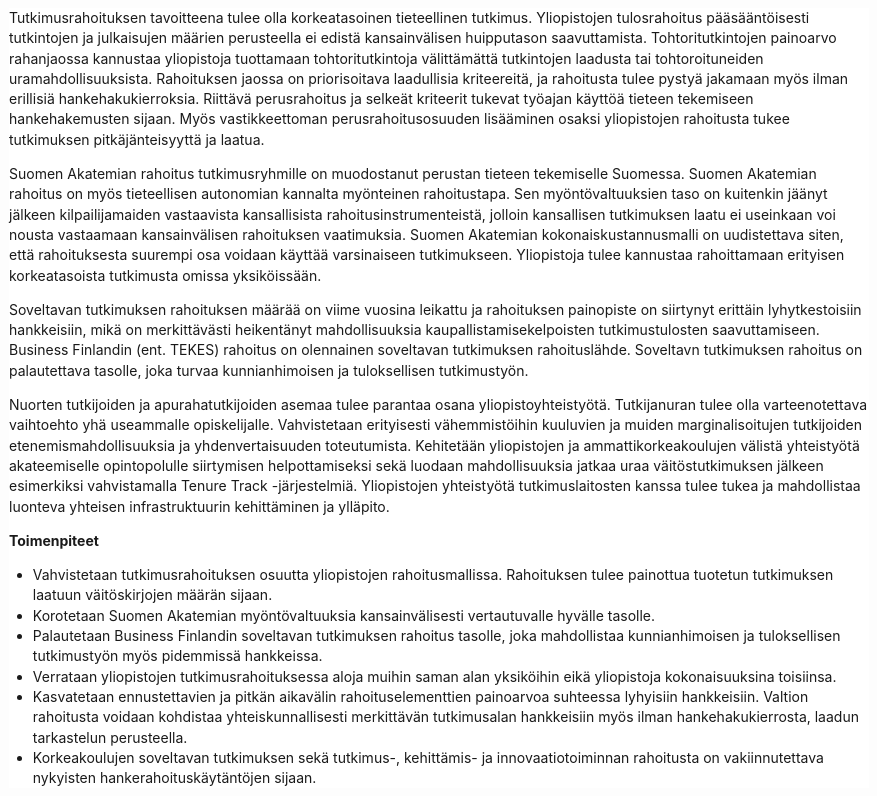 
Tutkimusrahoituksen tavoitteena tulee olla korkeatasoinen tieteellinen tutkimus.
Yliopistojen tulosrahoitus pääsääntöisesti tutkintojen ja julkaisujen määrien
perusteella ei edistä kansainvälisen huipputason saavuttamista.
Tohtoritutkintojen painoarvo rahanjaossa kannustaa yliopistoja tuottamaan
tohtoritutkintoja välittämättä tutkintojen laadusta tai tohtoroituneiden
uramahdollisuuksista. Rahoituksen jaossa on priorisoitava laadullisia
kriteereitä, ja rahoitusta tulee pystyä jakamaan myös ilman erillisiä
hankehakukierroksia. Riittävä perusrahoitus ja selkeät kriteerit tukevat työajan
käyttöä tieteen tekemiseen hankehakemusten sijaan. Myös vastikkeettoman
perusrahoitusosuuden lisääminen osaksi yliopistojen rahoitusta tukee tutkimuksen
pitkäjänteisyyttä ja laatua.


Suomen Akatemian rahoitus tutkimusryhmille on muodostanut perustan tieteen
tekemiselle Suomessa. Suomen Akatemian rahoitus on myös tieteellisen autonomian
kannalta myönteinen rahoitustapa. Sen myöntövaltuuksien taso on kuitenkin jäänyt
jälkeen kilpailijamaiden vastaavista kansallisista rahoitusinstrumenteistä,
jolloin kansallisen tutkimuksen laatu ei useinkaan voi nousta vastaamaan
kansainvälisen rahoituksen vaatimuksia. Suomen Akatemian kokonaiskustannusmalli
on uudistettava siten, että rahoituksesta suurempi osa voidaan käyttää
varsinaiseen tutkimukseen. Yliopistoja tulee kannustaa rahoittamaan erityisen
korkeatasoista tutkimusta omissa yksiköissään.


Soveltavan tutkimuksen rahoituksen määrää on viime vuosina leikattu ja
rahoituksen painopiste on siirtynyt erittäin lyhytkestoisiin hankkeisiin, mikä
on merkittävästi heikentänyt mahdollisuuksia kaupallistamisekelpoisten
tutkimustulosten saavuttamiseen. Business Finlandin (ent. TEKES) rahoitus on
olennainen soveltavan tutkimuksen rahoituslähde. Soveltavn tutkimuksen rahoitus
on palautettava tasolle, joka turvaa kunnianhimoisen ja tuloksellisen
tutkimustyön.


Nuorten tutkijoiden ja apurahatutkijoiden asemaa tulee parantaa osana
yliopistoyhteistyötä. Tutkijanuran tulee olla varteenotettava vaihtoehto yhä
useammalle opiskelijalle. Vahvistetaan erityisesti vähemmistöihin kuuluvien ja
muiden marginalisoitujen tutkijoiden etenemismahdollisuuksia ja
yhdenvertaisuuden toteutumista. Kehitetään yliopistojen ja ammattikorkeakoulujen
välistä yhteistyötä akateemiselle opintopolulle siirtymisen helpottamiseksi sekä
luodaan mahdollisuuksia jatkaa uraa väitöstutkimuksen jälkeen esimerkiksi
vahvistamalla Tenure Track -järjestelmiä. Yliopistojen yhteistyötä
tutkimuslaitosten kanssa tulee tukea ja mahdollistaa luonteva yhteisen
infrastruktuurin kehittäminen ja ylläpito.


**Toimenpiteet**


* Vahvistetaan tutkimusrahoituksen osuutta yliopistojen rahoitusmallissa. Rahoituksen tulee painottua tuotetun tutkimuksen laatuun väitöskirjojen määrän sijaan.
* Korotetaan Suomen Akatemian myöntövaltuuksia kansainvälisesti vertautuvalle hyvälle tasolle.
* Palautetaan Business Finlandin soveltavan tutkimuksen rahoitus tasolle, joka mahdollistaa kunnianhimoisen ja tuloksellisen tutkimustyön myös pidemmissä hankkeissa.
* Verrataan yliopistojen tutkimusrahoituksessa aloja muihin saman alan yksiköihin eikä yliopistoja kokonaisuuksina toisiinsa.
* Kasvatetaan ennustettavien ja pitkän aikavälin rahoituselementtien painoarvoa suhteessa lyhyisiin hankkeisiin. Valtion rahoitusta voidaan kohdistaa yhteiskunnallisesti merkittävän tutkimusalan hankkeisiin myös ilman hankehakukierrosta, laadun tarkastelun perusteella.
* Korkeakoulujen soveltavan tutkimuksen sekä tutkimus-, kehittämis- ja innovaatiotoiminnan rahoitusta on vakiinnutettava nykyisten hankerahoituskäytäntöjen sijaan.
